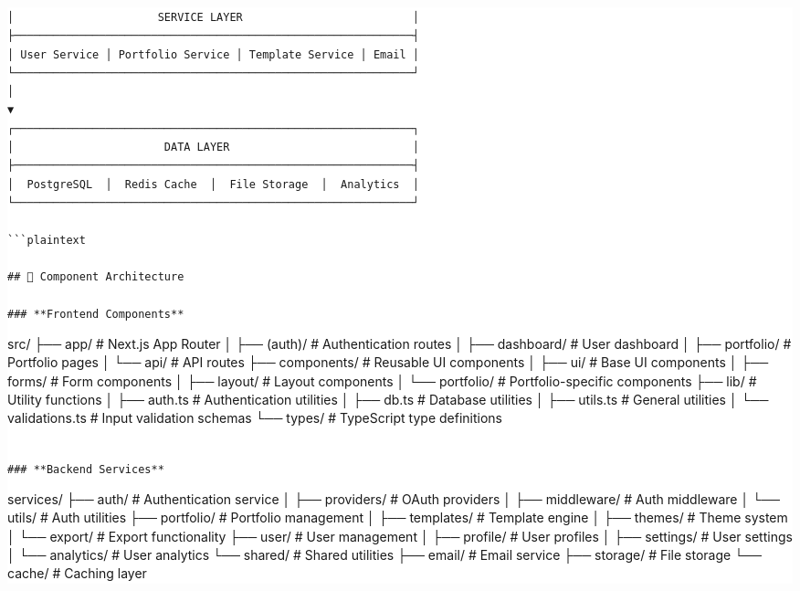 ```
│                      SERVICE LAYER                          │
├─────────────────────────────────────────────────────────────┤
│ User Service │ Portfolio Service │ Template Service │ Email │
└─────────────────────────────────────────────────────────────┘
│
▼
┌─────────────────────────────────────────────────────────────┐
│                       DATA LAYER                            │
├─────────────────────────────────────────────────────────────┤
│  PostgreSQL  │  Redis Cache  │  File Storage  │  Analytics  │
└─────────────────────────────────────────────────────────────┘

```plaintext

## 🔧 Component Architecture

### **Frontend Components**

```

src/
├── app/                    # Next.js App Router
│   ├── (auth)/            # Authentication routes
│   ├── dashboard/         # User dashboard
│   ├── portfolio/         # Portfolio pages
│   └── api/               # API routes
├── components/            # Reusable UI components
│   ├── ui/                # Base UI components
│   ├── forms/             # Form components
│   ├── layout/            # Layout components
│   └── portfolio/         # Portfolio-specific components
├── lib/                   # Utility functions
│   ├── auth.ts           # Authentication utilities
│   ├── db.ts             # Database utilities
│   ├── utils.ts          # General utilities
│   └── validations.ts    # Input validation schemas
└── types/                 # TypeScript type definitions

```plaintext

### **Backend Services**

```

services/
├── auth/                  # Authentication service
│   ├── providers/         # OAuth providers
│   ├── middleware/        # Auth middleware
│   └── utils/             # Auth utilities
├── portfolio/             # Portfolio management
│   ├── templates/         # Template engine
│   ├── themes/            # Theme system
│   └── export/            # Export functionality
├── user/                  # User management
│   ├── profile/           # User profiles
│   ├── settings/          # User settings
│   └── analytics/         # User analytics
└── shared/                # Shared utilities
├── email/             # Email service
├── storage/           # File storage
└── cache/             # Caching layer
